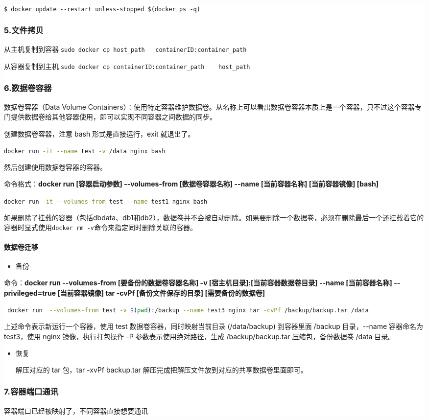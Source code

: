 ```
$ docker update --restart unless-stopped $(docker ps -q)
```



### 5.文件拷贝

从主机复制到容器 `sudo docker cp host_path   containerID:container_path`

从容器复制到主机 `sudo docker cp containerID:container_path    host_path`



### 6.数据卷容器

数据卷容器（Data Volume Containers）：使用特定容器维护数据卷。从名称上可以看出数据卷容器本质上是一个容器，只不过这个容器专门提供数据卷给其他容器使用，即可以实现不同容器之间数据的同步。

创建数据卷容器，注意 bash 形式是直接运行，exit 就退出了。

```sh
docker run -it --name test -v /data nginx bash
```

然后创建使用数据卷容器的容器。

命令格式：**docker run [容器启动参数] --volumes-from [数据卷容器名称] --name [当前容器名称] [当前容器镜像] [bash]**

```sh
docker run -it --volumes-from test --name test1 nginx bash
```

如果删除了挂载的容器（包括dbdata、db1和db2），数据卷并不会被自动删除。如果要删除一个数据卷，必须在删除最后一个还挂载着它的容器时显式使用`docker rm -v`命令来指定同时删除关联的容器。

#### 数据卷迁移

* 备份

命令：**docker run --volumes-from [要备份的数据卷容器名称] -v [宿主机目录]:[当前容器数据卷目录] --name [当前容器名称] --privileged=true [当前容器镜像] tar -cvPf [备份文件保存的目录]  [需要备份的数据卷]**

```sh
 docker run  --volumes-from test -v $(pwd):/backup --name test3 nginx tar -cvPf /backup/backup.tar /data
```

上述命令表示新运行一个容器，使用 test 数据卷容器，同时映射当前目录 (/data/backup) 到容器里面 /backup 目录，--name 容器命名为 test3，使用 nginx 镜像，执行打包操作 -P 参数表示使用绝对路径，生成 /backup/backup.tar 压缩包，备份数据卷 /data 目录。

- 恢复

  解压对应的 tar 包，tar -xvPf backup.tar 解压完成把解压文件放到对应的共享数据卷里面即可。



### 7.容器端口通讯

容器端口已经被映射了，不同容器直接想要通讯


